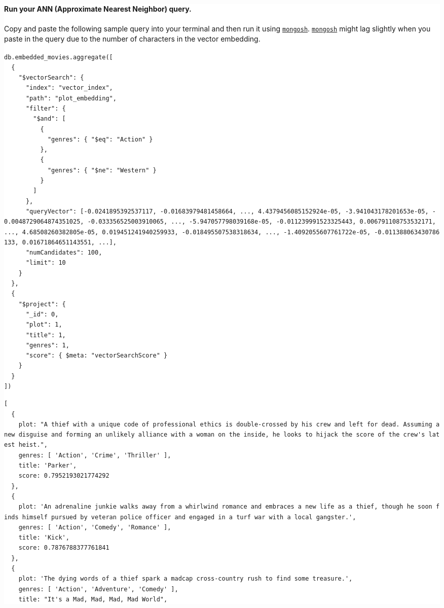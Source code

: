 #### Run your ANN (Approximate Nearest Neighbor) query.

Copy and paste the following sample query into your terminal and then run it using [`mongosh`](https://www.mongodb.com/docs/mongodb-shell/#mongodb-binary-bin.mongosh). [`mongosh`](https://www.mongodb.com/docs/mongodb-shell/#mongodb-binary-bin.mongosh) might lag slightly when you paste in the query due to the number of characters in the vector embedding.

```shell
db.embedded_movies.aggregate([
  {
    "$vectorSearch": {
      "index": "vector_index",
      "path": "plot_embedding",
      "filter": {
        "$and": [
          {
            "genres": { "$eq": "Action" }
          },
          {
            "genres": { "$ne": "Western" }
          }
        ]
      },
      "queryVector": [-0.0241895392537117, -0.01683979481458664, ..., 4.4379456085152924e-05, -3.941043178201653e-05, -0.0048729064874351025, -0.033356525003910065, ..., -5.947057798039168e-05, -0.011239991523325443, 0.006791108753532171, ..., 4.68508260382805e-05, 0.019451241940259933, -0.018495507538318634, ..., -1.4092055607761722e-05, -0.011388063430786133, 0.01671864651143551, ...],
      "numCandidates": 100,
      "limit": 10
    }
  },
  {
    "$project": {
      "_id": 0,
      "plot": 1,
      "title": 1,
      "genres": 1,
      "score": { $meta: "vectorSearchScore" }
    }
  }
])
```

```shell
[
  {
    plot: "A thief with a unique code of professional ethics is double-crossed by his crew and left for dead. Assuming a new disguise and forming an unlikely alliance with a woman on the inside, he looks to hijack the score of the crew's latest heist.",
    genres: [ 'Action', 'Crime', 'Thriller' ],
    title: 'Parker',
    score: 0.7952193021774292
  },
  {
    plot: 'An adrenaline junkie walks away from a whirlwind romance and embraces a new life as a thief, though he soon finds himself pursued by veteran police officer and engaged in a turf war with a local gangster.',
    genres: [ 'Action', 'Comedy', 'Romance' ],
    title: 'Kick',
    score: 0.7876788377761841
  },
  {
    plot: 'The dying words of a thief spark a madcap cross-country rush to find some treasure.',
    genres: [ 'Action', 'Adventure', 'Comedy' ],
    title: "It's a Mad, Mad, Mad, Mad World",
```